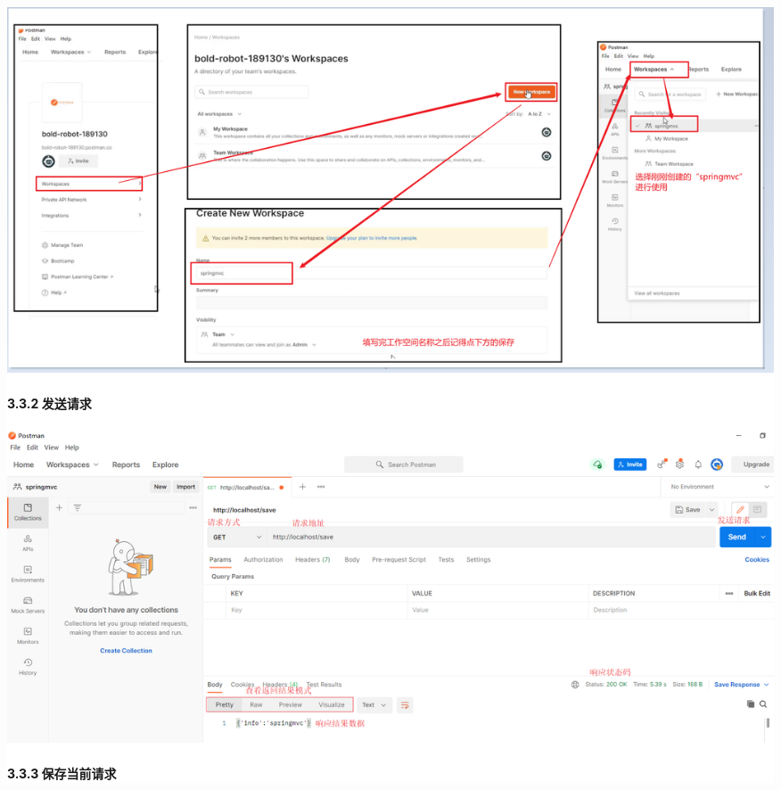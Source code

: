 ![](assets/image-20210805150044862.png)

#### 3.3.2 发送请求

![1630464489898](assets/1630464489898.png)

#### 3.3.3 保存当前请求

